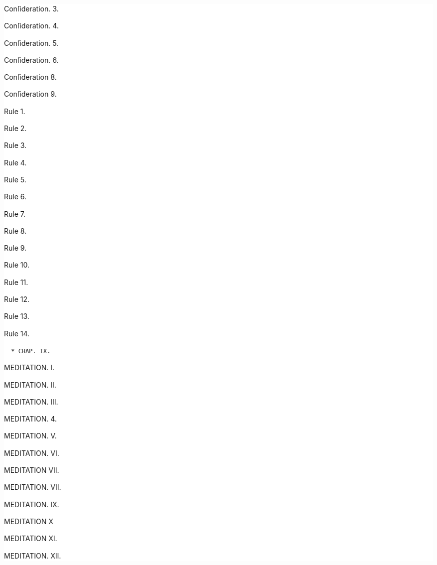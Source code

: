 Conſideration. 3.

Conſideration. 4.

Conſideration. 5.

Conſideration. 6.

Conſideration 8.

Conſideration 9.

Rule 1.

Rule 2.

Rule 3.

Rule 4.

Rule 5.

Rule 6.

Rule 7.

Rule 8.

Rule 9.

Rule 10.

Rule 11.

Rule 12.

Rule 13.

Rule 14.

      * CHAP. IX.

MEDITATION. I.

MEDITATION. II.

MEDITATION. III.

MEDITATION. 4.

MEDITATION. V.

MEDITATION. VI.

MEDITATION VII.

MEDITATION. VII.

MEDITATION. IX.

MEDITATION X

MEDITATION XI.

MEDITATION. XII.
